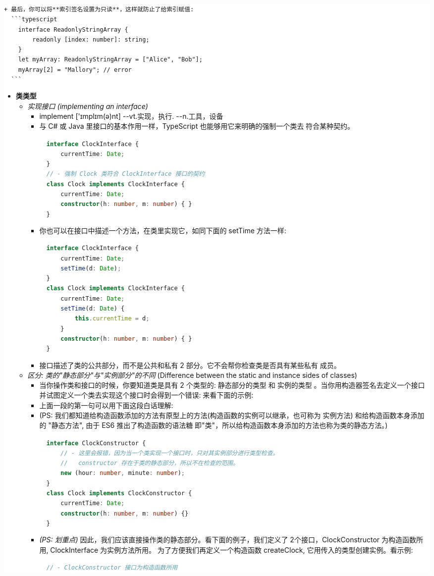     + 最后，你可以将**索引签名设置为只读**，这样就防止了给索引赋值:
      ```typescript
        interface ReadonlyStringArray {
            readonly [index: number]: string;
        }
        let myArray: ReadonlyStringArray = ["Alice", "Bob"];
        myArray[2] = "Mallory"; // error
      ``` 
- **类类型**
    + *实现接口 (implementing an interface)*
        + implement ['ɪmplɪm(ə)nt]  --vt.实现，执行. --n.工具，设备
        + 与 C# 或 Java 里接口的基本作用一样，TypeScript 也能够用它来明确的强制一个类去
          符合某种契约。
          ```typescript
            interface ClockInterface {
                currentTime: Date;
            }
            // - 强制 Clock 类符合 ClockInterface 接口的契约
            class Clock implements ClockInterface {
                currentTime: Date;
                constructor(h: number, m: number) { }
            }
          ```
        + 你也可以在接口中描述一个方法，在类里实现它，如同下面的 setTime 方法一样:
          ```typescript
            interface ClockInterface {
                currentTime: Date;
                setTime(d: Date);
            }
            class Clock implements ClockInterface {
                currentTime: Date;
                setTime(d: Date) {
                    this.currentTime = d;
                }
                constructor(h: number, m: number) { }
            }
          ```
        + 接口描述了类的公共部分，而不是公共和私有 2 部分。它不会帮你检查类是否具有某些私有
          成员。  
    + *区分: 类的"静态部分"与"实例部分"的不同*
      (Difference between the static and instance sides of classes)
        - 当你操作类和接口的时候，你要知道类是具有 2 个类型的: 静态部分的类型 和 实例的类型
          。当你用构造器签名去定义一个接口并试图定义一个类去实现这个接口时会得到一个错误: 
          来看下面的示例:
        - 上面一段的第一句可以用下面这段白话理解: 
        - (PS: 我们都知道给构造函数添加的方法有原型上的方法(构造函数的实例可以继承，也可称为
          实例方法) 和给构造函数本身添加的 "静态方法", 由于 ES6 推出了构造函数的语法糖
          即"类"，所以给构造函数本身添加的方法也称为类的静态方法。)
          ```typescript
            interface ClockConstructor {
                // - 这里会报错，因为当一个类实现一个接口时，只对其实例部分进行类型检查。
                //   constructor 存在于类的静态部分，所以不在检查的范围。
                new (hour: number, minute: number);
            }
            class Clock implements ClockConstructor {
                currentTime: Date;
                constructor(h: number, m: number) {}
            }
          ```      
        - *(PS: 划重点)* 因此，我们应该直接操作类的静态部分。看下面的例子，我们定义了 
          2个接口，ClockConstructor 为构造函数所用, ClockInterface 为实例方法所用。
          为了方便我们再定义一个构造函数 createClock, 它用传入的类型创建实例。看示例:  
          ```typescript
            // - ClockConstructor 接口为构造函数所用